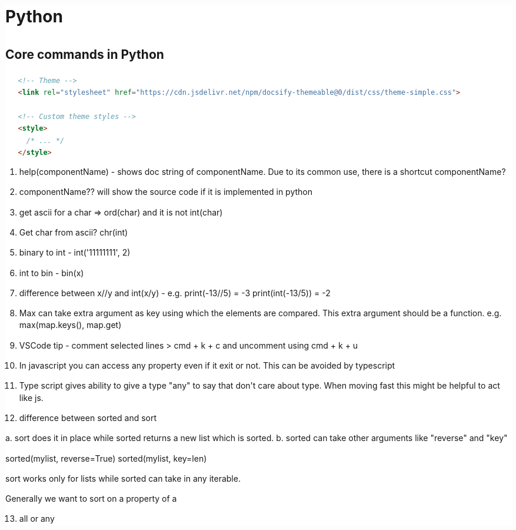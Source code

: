 # Python

## Core commands in Python

```html
   <!-- Theme -->
   <link rel="stylesheet" href="https://cdn.jsdelivr.net/npm/docsify-themeable@0/dist/css/theme-simple.css">

   <!-- Custom theme styles -->
   <style>
     /* ... */
   </style>
   ```

1. help(componentName) - shows doc string of componentName. Due to its common use, there is a shortcut componentName?

2. componentName?? will show the source code if it is implemented in python

3. get ascii for a char => ord(char) and it is not int(char)

4. Get char from ascii? chr(int)

5. binary to int - int('11111111', 2)

6. int to bin - bin(x)

7. difference between x//y and int(x/y) -
e.g. print(-13//5) = -3
print(int(-13/5)) = -2

8. Max can take extra argument as key using which the elements are compared. This extra argument should be a function.
e.g. max(map.keys(), map.get)

9. VSCode tip - comment selected lines > cmd + k + c and uncomment using cmd + k + u

10. In javascript you can access any property even if it exit or not.  This can be avoided by typescript

11. Type script gives ability to give a type "any" to say that don't care about type. When moving fast this might be helpful to act like js.

12. difference between sorted and sort

a. sort does it in place while sorted returns a new list which is sorted.
b. sorted can take other arguments like "reverse" and "key"

sorted(mylist, reverse=True)
sorted(mylist, key=len)

sort works only for lists while sorted can take in any iterable.

Generally we want to sort on a property of a

13. all or any
